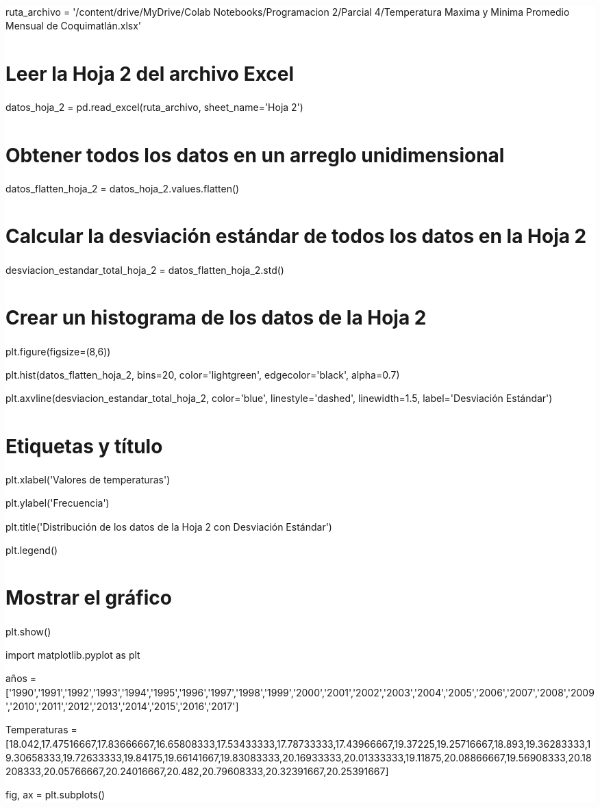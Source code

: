 ruta\_archivo = '/content/drive/MyDrive/Colab Notebooks/Programacion 2/Parcial 4/Temperatura Maxima y Minima Promedio Mensual de Coquimatlán.xlsx'

# Leer la Hoja 2 del archivo Excel

datos\_hoja\_2 = pd.read\_excel(ruta\_archivo, sheet\_name='Hoja 2')

# Obtener todos los datos en un arreglo unidimensional

datos\_flatten\_hoja\_2 = datos\_hoja\_2.values.flatten()

# Calcular la desviación estándar de todos los datos en la Hoja 2

desviacion\_estandar\_total\_hoja\_2 = datos\_flatten\_hoja\_2.std()

# Crear un histograma de los datos de la Hoja 2

plt.figure(figsize=(8,6))

plt.hist(datos\_flatten\_hoja\_2, bins=20, color='lightgreen', edgecolor='black', alpha=0.7)

plt.axvline(desviacion\_estandar\_total\_hoja\_2, color='blue', linestyle='dashed', linewidth=1.5, label='Desviación Estándar')

# Etiquetas y título

plt.xlabel('Valores de temperaturas')

plt.ylabel('Frecuencia')

plt.title('Distribución de los datos de la Hoja 2 con Desviación Estándar')

plt.legend()

# Mostrar el gráfico

plt.show()

import matplotlib.pyplot as plt

años = ['1990','1991','1992','1993','1994','1995','1996','1997','1998','1999','2000','2001','2002','2003','2004','2005','2006','2007','2008','2009','2010','2011','2012','2013','2014','2015','2016','2017']

Temperaturas = [18.042,17.47516667,17.83666667,16.65808333,17.53433333,17.78733333,17.43966667,19.37225,19.25716667,18.893,19.36283333,19.30658333,19.72633333,19.84175,19.66141667,19.83083333,20.16933333,20.01333333,19.11875,20.08866667,19.56908333,20.18208333,20.05766667,20.24016667,20.482,20.79608333,20.32391667,20.25391667]

fig, ax = plt.subplots()
